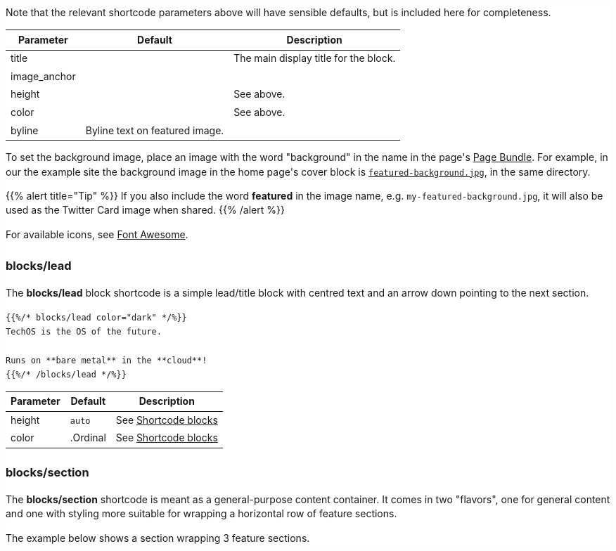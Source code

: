 ```html
```

Note that the relevant shortcode parameters above will have sensible defaults, but is included here for completeness.

| Parameter        | Default    | Description  |
| ---------------- |------------| ------------|
| title | | The main display title for the block. |
| image_anchor | |
| height | | See above.
| color | | See above.
| byline | Byline text on featured image. |


To set the background image, place an image with the word "background" in the name in the page's [Page Bundle](/docs/adding-content/content/#page-bundles). For example, in our the example site the background image in the home page's cover block is [`featured-background.jpg`](https://github.com/defenseunicorns/defense-unicorns-hugo-them-example/tree/main/content/en), in the same directory.

{{% alert title="Tip" %}}
If you also include the word **featured** in the image name, e.g. `my-featured-background.jpg`, it will also be used as the Twitter Card image when shared.
{{% /alert %}}

For available icons, see [Font Awesome](https://fontawesome.com/icons?d=gallery&m=free).

### blocks/lead

The **blocks/lead** block shortcode is a simple lead/title block with centred text and an arrow down pointing to the next section.

```go-html-template
{{%/* blocks/lead color="dark" */%}}
TechOS is the OS of the future.

Runs on **bare metal** in the **cloud**!
{{%/* /blocks/lead */%}}
```

| Parameter | Default  | Description                               |
| --------- |--------- | ----------------------------------------- |
| height    | `auto`   | See [Shortcode blocks](#shortcode-blocks) |
| color     | .Ordinal | See [Shortcode blocks](#shortcode-blocks) |

### blocks/section

The **blocks/section** shortcode is meant as a general-purpose content container. It comes in two "flavors", one for general content and one with styling more suitable for wrapping a horizontal row of feature sections.

The example below shows a section wrapping 3 feature sections.
